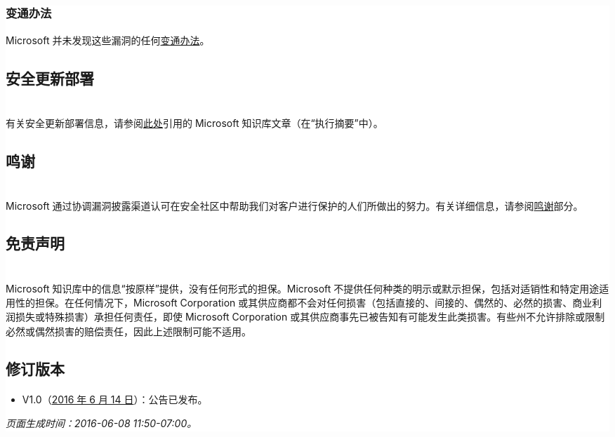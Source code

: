 ### 变通办法
  
Microsoft 并未发现这些漏洞的任何[变通办法](https://technet.microsoft.com/zh-cn/library/security/dn848375.aspx)。
  
安全更新部署  
------------
  
<span id="sectionToggle4"></span>  
有关安全更新部署信息，请参阅[此处](#kbarticle)引用的 Microsoft 知识库文章（在“执行摘要”中）。
  
鸣谢  
----
  
<span id="sectionToggle5"></span>  
Microsoft 通过协调漏洞披露渠道认可在安全社区中帮助我们对客户进行保护的人们所做出的努力。有关详细信息，请参阅[鸣谢](https://technet.microsoft.com/zh-cn/library/security/mt674627.aspx)部分。
  
免责声明  
--------
  
<span id="sectionToggle6"></span>  
Microsoft 知识库中的信息“按原样”提供，没有任何形式的担保。Microsoft 不提供任何种类的明示或默示担保，包括对适销性和特定用途适用性的担保。在任何情况下，Microsoft Corporation 或其供应商都不会对任何损害（包括直接的、间接的、偶然的、必然的损害、商业利润损失或特殊损害）承担任何责任，即使 Microsoft Corporation 或其供应商事先已被告知有可能发生此类损害。有些州不允许排除或限制必然或偶然损害的赔偿责任，因此上述限制可能不适用。
  
修订版本  
--------
  
<span id="sectionToggle7"></span>  
-   V1.0（[2016 年 6 月 14 日](https://technet.microsoft.com/zh-CN/library/bulletin_publisheddate(v=Security.10))）：公告已发布。
  
*页面生成时间：2016-06-08 11:50-07:00。*
